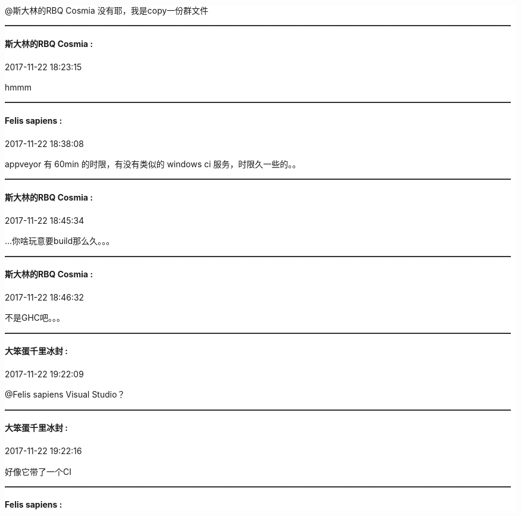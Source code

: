 @斯大林的RBQ Cosmia 没有耶，我是copy一份群文件

<hr style="border-top: 1px dotted grey;width:99%"/>



#### 斯大林的RBQ Cosmia :

<span class="article-duration">2017-11-22 18:23:15</span>

hmmm

<hr style="border-top: 1px dotted grey;width:99%"/>



#### Felis sapiens :

<span class="article-duration">2017-11-22 18:38:08</span>

appveyor 有 60min 的时限，有没有类似的 windows ci 服务，时限久一些的。。

<hr style="border-top: 1px dotted grey;width:99%"/>



#### 斯大林的RBQ Cosmia :

<span class="article-duration">2017-11-22 18:45:34</span>

…你啥玩意要build那么久。。。

<hr style="border-top: 1px dotted grey;width:99%"/>



#### 斯大林的RBQ Cosmia :

<span class="article-duration">2017-11-22 18:46:32</span>

不是GHC吧。。。

<hr style="border-top: 1px dotted grey;width:99%"/>



#### 大笨蛋千里冰封 :

<span class="article-duration">2017-11-22 19:22:09</span>

@Felis sapiens Visual Studio？

<hr style="border-top: 1px dotted grey;width:99%"/>



#### 大笨蛋千里冰封 :

<span class="article-duration">2017-11-22 19:22:16</span>

好像它带了一个CI

<hr style="border-top: 1px dotted grey;width:99%"/>



#### Felis sapiens :
